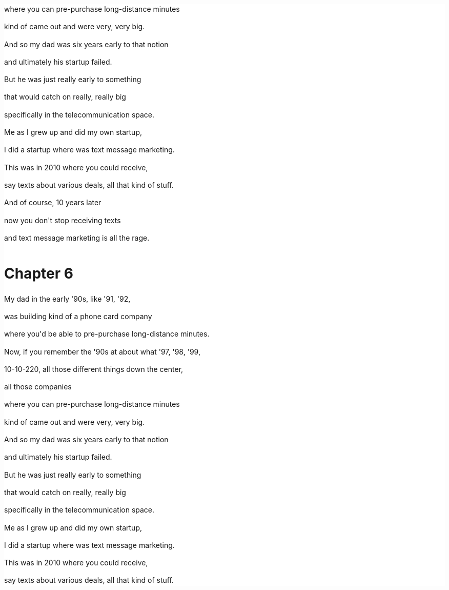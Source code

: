 where you can pre-purchase long-distance minutes

kind of came out and were very, very big.

And so my dad was six years early to that notion

and ultimately his startup failed.

But he was just really early to something

that would catch on really, really big

specifically in the telecommunication space.

Me as I grew up and did my own startup,

I did a startup where was text message marketing.

This was in 2010 where you could receive,

say texts about various deals, all that kind of stuff.

And of course, 10 years later

now you don't stop receiving texts

and text message marketing is all the rage.

# Chapter 6

My dad in the early '90s, like '91, '92,

was building kind of a phone card company

where you'd be able to pre-purchase long-distance minutes.

Now, if you remember the '90s at about what '97, '98, '99,

10-10-220, all those different things down the center,

all those companies

where you can pre-purchase long-distance minutes

kind of came out and were very, very big.

And so my dad was six years early to that notion

and ultimately his startup failed.

But he was just really early to something

that would catch on really, really big

specifically in the telecommunication space.

Me as I grew up and did my own startup,

I did a startup where was text message marketing.

This was in 2010 where you could receive,

say texts about various deals, all that kind of stuff.
